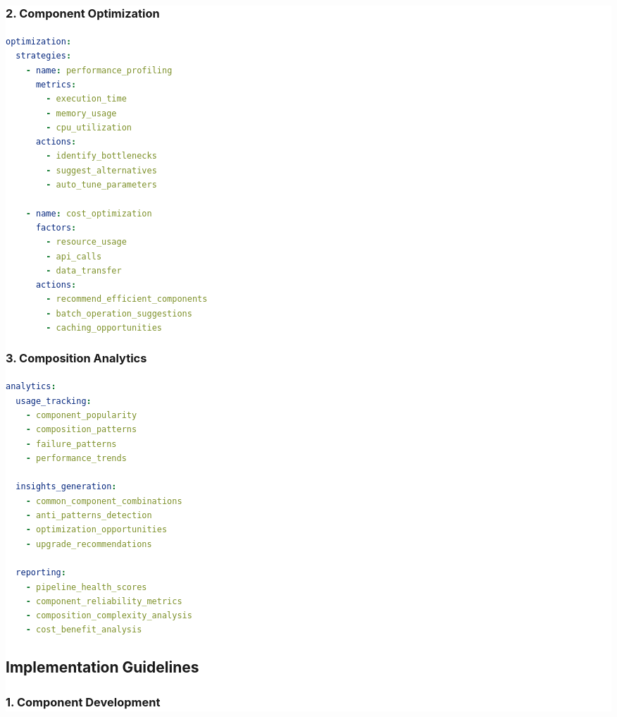 ### 2. Component Optimization

```yaml
optimization:
  strategies:
    - name: performance_profiling
      metrics:
        - execution_time
        - memory_usage
        - cpu_utilization
      actions:
        - identify_bottlenecks
        - suggest_alternatives
        - auto_tune_parameters
    
    - name: cost_optimization
      factors:
        - resource_usage
        - api_calls
        - data_transfer
      actions:
        - recommend_efficient_components
        - batch_operation_suggestions
        - caching_opportunities
```

### 3. Composition Analytics

```yaml
analytics:
  usage_tracking:
    - component_popularity
    - composition_patterns
    - failure_patterns
    - performance_trends
  
  insights_generation:
    - common_component_combinations
    - anti_patterns_detection
    - optimization_opportunities
    - upgrade_recommendations
  
  reporting:
    - pipeline_health_scores
    - component_reliability_metrics
    - composition_complexity_analysis
    - cost_benefit_analysis
```

## Implementation Guidelines

### 1. Component Development
